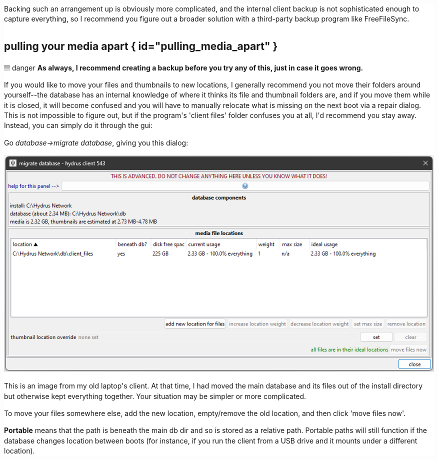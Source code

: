Backing such an arrangement up is obviously more complicated, and the internal client backup is not sophisticated enough to capture everything, so I recommend you figure out a broader solution with a third-party backup program like FreeFileSync.

## pulling your media apart { id="pulling_media_apart" }

!!! danger
    **As always, I recommend creating a backup before you try any of this, just in case it goes wrong.**

If you would like to move your files and thumbnails to new locations, I generally recommend you not move their folders around yourself--the database has an internal knowledge of where it thinks its file and thumbnail folders are, and if you move them while it is closed, it will become confused and you will have to manually relocate what is missing on the next boot via a repair dialog. This is not impossible to figure out, but if the program's 'client files' folder confuses you at all, I'd recommend you stay away. Instead, you can simply do it through the gui:

Go _database->migrate database_, giving you this dialog:

![](images/db_migration.png)

This is an image from my old laptop's client. At that time, I had moved the main database and its files out of the install directory but otherwise kept everything together. Your situation may be simpler or more complicated.

To move your files somewhere else, add the new location, empty/remove the old location, and then click 'move files now'.

**Portable** means that the path is beneath the main db dir and so is stored as a relative path. Portable paths will still function if the database changes location between boots (for instance, if you run the client from a USB drive and it mounts under a different location).
